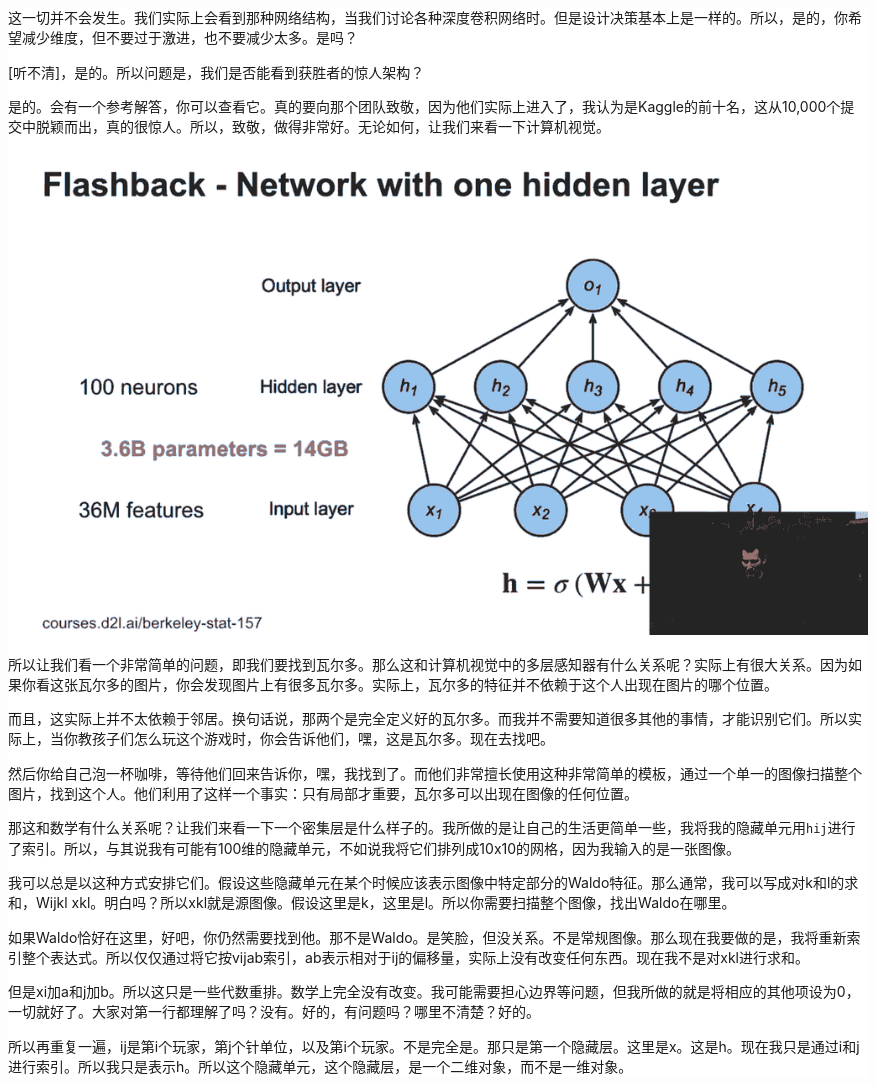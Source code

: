 这一切并不会发生。我们实际上会看到那种网络结构，当我们讨论各种深度卷积网络时。但是设计决策基本上是一样的。所以，是的，你希望减少维度，但不要过于激进，也不要减少太多。是吗？

[听不清]，是的。所以问题是，我们是否能看到获胜者的惊人架构？

是的。会有一个参考解答，你可以查看它。真的要向那个团队致敬，因为他们实际上进入了，我认为是Kaggle的前十名，这从10,000个提交中脱颖而出，真的很惊人。所以，致敬，做得非常好。无论如何，让我们来看一下计算机视觉。

![](img/a9c874dda56d407de128d4b6d78363af_3.png)

所以让我们看一个非常简单的问题，即我们要找到瓦尔多。那么这和计算机视觉中的多层感知器有什么关系呢？实际上有很大关系。因为如果你看这张瓦尔多的图片，你会发现图片上有很多瓦尔多。实际上，瓦尔多的特征并不依赖于这个人出现在图片的哪个位置。

而且，这实际上并不太依赖于邻居。换句话说，那两个是完全定义好的瓦尔多。而我并不需要知道很多其他的事情，才能识别它们。所以实际上，当你教孩子们怎么玩这个游戏时，你会告诉他们，嘿，这是瓦尔多。现在去找吧。

然后你给自己泡一杯咖啡，等待他们回来告诉你，嘿，我找到了。而他们非常擅长使用这种非常简单的模板，通过一个单一的图像扫描整个图片，找到这个人。他们利用了这样一个事实：只有局部才重要，瓦尔多可以出现在图像的任何位置。

那这和数学有什么关系呢？让我们来看一下一个密集层是什么样子的。我所做的是让自己的生活更简单一些，我将我的隐藏单元用`hij`进行了索引。所以，与其说我有可能有100维的隐藏单元，不如说我将它们排列成10x10的网格，因为我输入的是一张图像。

我可以总是以这种方式安排它们。假设这些隐藏单元在某个时候应该表示图像中特定部分的Waldo特征。那么通常，我可以写成对k和l的求和，Wijkl xkl。明白吗？所以xkl就是源图像。假设这里是k，这里是l。所以你需要扫描整个图像，找出Waldo在哪里。

如果Waldo恰好在这里，好吧，你仍然需要找到他。那不是Waldo。是笑脸，但没关系。不是常规图像。那么现在我要做的是，我将重新索引整个表达式。所以仅仅通过将它按vijab索引，ab表示相对于ij的偏移量，实际上没有改变任何东西。现在我不是对xkl进行求和。

但是xi加a和j加b。所以这只是一些代数重排。数学上完全没有改变。我可能需要担心边界等问题，但我所做的就是将相应的其他项设为0，一切就好了。大家对第一行都理解了吗？没有。好的，有问题吗？哪里不清楚？好的。

所以再重复一遍，ij是第i个玩家，第j个针单位，以及第i个玩家。不是完全是。那只是第一个隐藏层。这里是x。这是h。现在我只是通过i和j进行索引。所以我只是表示h。所以这个隐藏单元，这个隐藏层，是一个二维对象，而不是一维对象。
